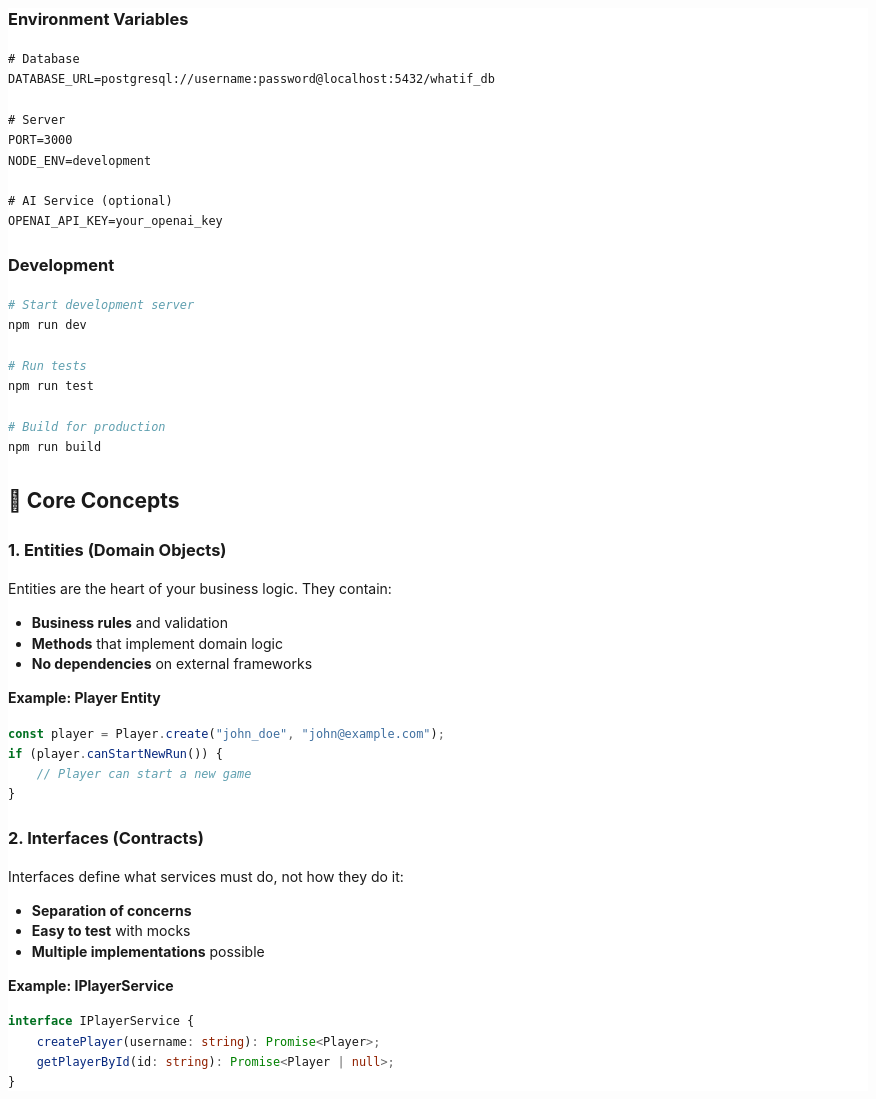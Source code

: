 ### **Environment Variables**
```env
# Database
DATABASE_URL=postgresql://username:password@localhost:5432/whatif_db

# Server
PORT=3000
NODE_ENV=development

# AI Service (optional)
OPENAI_API_KEY=your_openai_key
```

### **Development**
```bash
# Start development server
npm run dev

# Run tests
npm run test

# Build for production
npm run build
```

## 🎯 **Core Concepts**

### **1. Entities (Domain Objects)**
Entities are the heart of your business logic. They contain:
- **Business rules** and validation
- **Methods** that implement domain logic
- **No dependencies** on external frameworks

**Example: Player Entity**
```typescript
const player = Player.create("john_doe", "john@example.com");
if (player.canStartNewRun()) {
    // Player can start a new game
}
```

### **2. Interfaces (Contracts)**
Interfaces define what services must do, not how they do it:
- **Separation of concerns**
- **Easy to test** with mocks
- **Multiple implementations** possible

**Example: IPlayerService**
```typescript
interface IPlayerService {
    createPlayer(username: string): Promise<Player>;
    getPlayerById(id: string): Promise<Player | null>;
}
```
